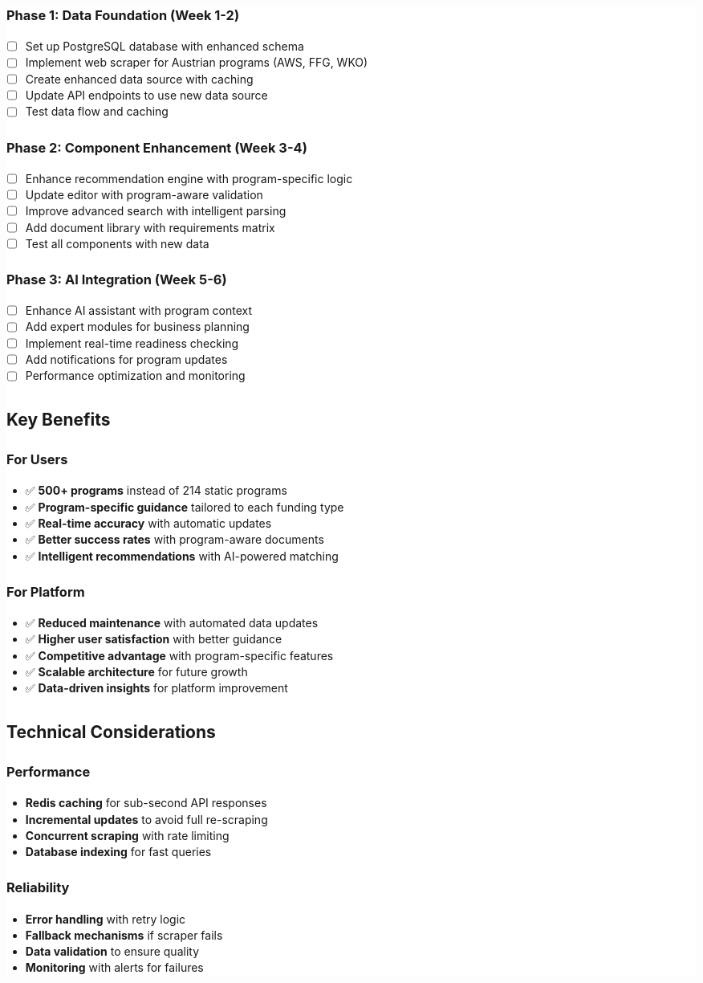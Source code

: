 ### Phase 1: Data Foundation (Week 1-2)
- [ ] Set up PostgreSQL database with enhanced schema
- [ ] Implement web scraper for Austrian programs (AWS, FFG, WKO)
- [ ] Create enhanced data source with caching
- [ ] Update API endpoints to use new data source
- [ ] Test data flow and caching

### Phase 2: Component Enhancement (Week 3-4)
- [ ] Enhance recommendation engine with program-specific logic
- [ ] Update editor with program-aware validation
- [ ] Improve advanced search with intelligent parsing
- [ ] Add document library with requirements matrix
- [ ] Test all components with new data

### Phase 3: AI Integration (Week 5-6)
- [ ] Enhance AI assistant with program context
- [ ] Add expert modules for business planning
- [ ] Implement real-time readiness checking
- [ ] Add notifications for program updates
- [ ] Performance optimization and monitoring

## Key Benefits

### For Users
- ✅ **500+ programs** instead of 214 static programs
- ✅ **Program-specific guidance** tailored to each funding type
- ✅ **Real-time accuracy** with automatic updates
- ✅ **Better success rates** with program-aware documents
- ✅ **Intelligent recommendations** with AI-powered matching

### For Platform
- ✅ **Reduced maintenance** with automated data updates
- ✅ **Higher user satisfaction** with better guidance
- ✅ **Competitive advantage** with program-specific features
- ✅ **Scalable architecture** for future growth
- ✅ **Data-driven insights** for platform improvement

## Technical Considerations

### Performance
- **Redis caching** for sub-second API responses
- **Incremental updates** to avoid full re-scraping
- **Concurrent scraping** with rate limiting
- **Database indexing** for fast queries

### Reliability
- **Error handling** with retry logic
- **Fallback mechanisms** if scraper fails
- **Data validation** to ensure quality
- **Monitoring** with alerts for failures
